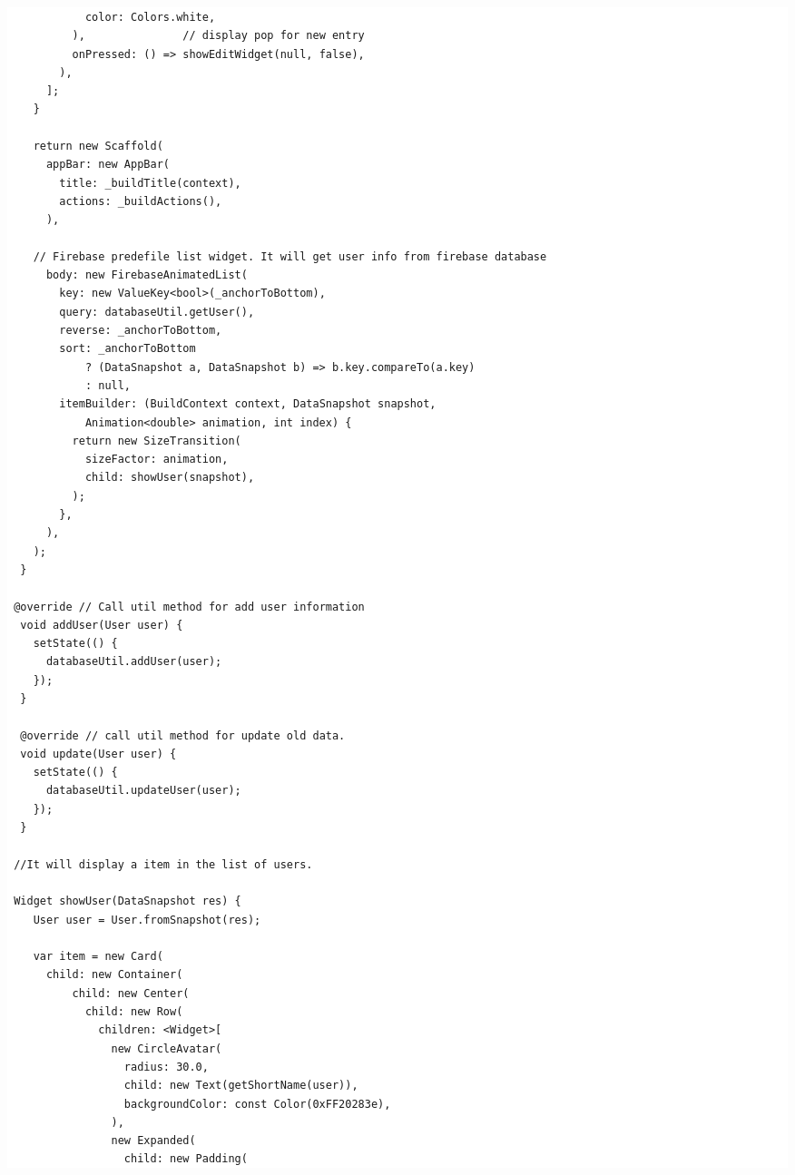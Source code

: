 ```
            color: Colors.white,
          ),               // display pop for new entry
          onPressed: () => showEditWidget(null, false),
        ),
      ];
    }

    return new Scaffold(
      appBar: new AppBar(
        title: _buildTitle(context),
        actions: _buildActions(),
      ), 

    // Firebase predefile list widget. It will get user info from firebase database
      body: new FirebaseAnimatedList(
        key: new ValueKey<bool>(_anchorToBottom),
        query: databaseUtil.getUser(),
        reverse: _anchorToBottom,
        sort: _anchorToBottom
            ? (DataSnapshot a, DataSnapshot b) => b.key.compareTo(a.key)
            : null,
        itemBuilder: (BuildContext context, DataSnapshot snapshot,
            Animation<double> animation, int index) {
          return new SizeTransition(
            sizeFactor: animation,
            child: showUser(snapshot),
          );
        },
      ),
    );
  } 

 @override // Call util method for add user information
  void addUser(User user) {
    setState(() {
      databaseUtil.addUser(user);
    });
  }

  @override // call util method for update old data.
  void update(User user) {
    setState(() {
      databaseUtil.updateUser(user);
    });
  } 

 //It will display a item in the list of users.

 Widget showUser(DataSnapshot res) {
    User user = User.fromSnapshot(res);

    var item = new Card(
      child: new Container(
          child: new Center(
            child: new Row(
              children: <Widget>[
                new CircleAvatar(
                  radius: 30.0,
                  child: new Text(getShortName(user)),
                  backgroundColor: const Color(0xFF20283e),
                ),
                new Expanded(
                  child: new Padding(
```